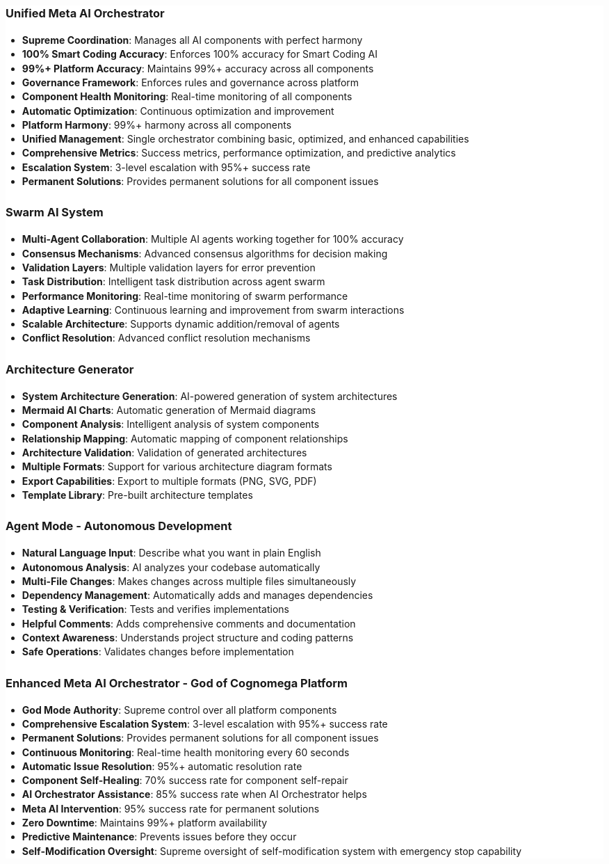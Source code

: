 ### **Unified Meta AI Orchestrator**
- **Supreme Coordination**: Manages all AI components with perfect harmony
- **100% Smart Coding Accuracy**: Enforces 100% accuracy for Smart Coding AI
- **99%+ Platform Accuracy**: Maintains 99%+ accuracy across all components
- **Governance Framework**: Enforces rules and governance across platform
- **Component Health Monitoring**: Real-time monitoring of all components
- **Automatic Optimization**: Continuous optimization and improvement
- **Platform Harmony**: 99%+ harmony across all components
- **Unified Management**: Single orchestrator combining basic, optimized, and enhanced capabilities
- **Comprehensive Metrics**: Success metrics, performance optimization, and predictive analytics
- **Escalation System**: 3-level escalation with 95%+ success rate
- **Permanent Solutions**: Provides permanent solutions for all component issues

### **Swarm AI System**
- **Multi-Agent Collaboration**: Multiple AI agents working together for 100% accuracy
- **Consensus Mechanisms**: Advanced consensus algorithms for decision making
- **Validation Layers**: Multiple validation layers for error prevention
- **Task Distribution**: Intelligent task distribution across agent swarm
- **Performance Monitoring**: Real-time monitoring of swarm performance
- **Adaptive Learning**: Continuous learning and improvement from swarm interactions
- **Scalable Architecture**: Supports dynamic addition/removal of agents
- **Conflict Resolution**: Advanced conflict resolution mechanisms

### **Architecture Generator**
- **System Architecture Generation**: AI-powered generation of system architectures
- **Mermaid AI Charts**: Automatic generation of Mermaid diagrams
- **Component Analysis**: Intelligent analysis of system components
- **Relationship Mapping**: Automatic mapping of component relationships
- **Architecture Validation**: Validation of generated architectures
- **Multiple Formats**: Support for various architecture diagram formats
- **Export Capabilities**: Export to multiple formats (PNG, SVG, PDF)
- **Template Library**: Pre-built architecture templates

### **Agent Mode - Autonomous Development**
- **Natural Language Input**: Describe what you want in plain English
- **Autonomous Analysis**: AI analyzes your codebase automatically
- **Multi-File Changes**: Makes changes across multiple files simultaneously
- **Dependency Management**: Automatically adds and manages dependencies
- **Testing & Verification**: Tests and verifies implementations
- **Helpful Comments**: Adds comprehensive comments and documentation
- **Context Awareness**: Understands project structure and coding patterns
- **Safe Operations**: Validates changes before implementation

### **Enhanced Meta AI Orchestrator - God of Cognomega Platform**
- **God Mode Authority**: Supreme control over all platform components
- **Comprehensive Escalation System**: 3-level escalation with 95%+ success rate
- **Permanent Solutions**: Provides permanent solutions for all component issues
- **Continuous Monitoring**: Real-time health monitoring every 60 seconds
- **Automatic Issue Resolution**: 95%+ automatic resolution rate
- **Component Self-Healing**: 70% success rate for component self-repair
- **AI Orchestrator Assistance**: 85% success rate when AI Orchestrator helps
- **Meta AI Intervention**: 95% success rate for permanent solutions
- **Zero Downtime**: Maintains 99%+ platform availability
- **Predictive Maintenance**: Prevents issues before they occur
- **Self-Modification Oversight**: Supreme oversight of self-modification system with emergency stop capability
